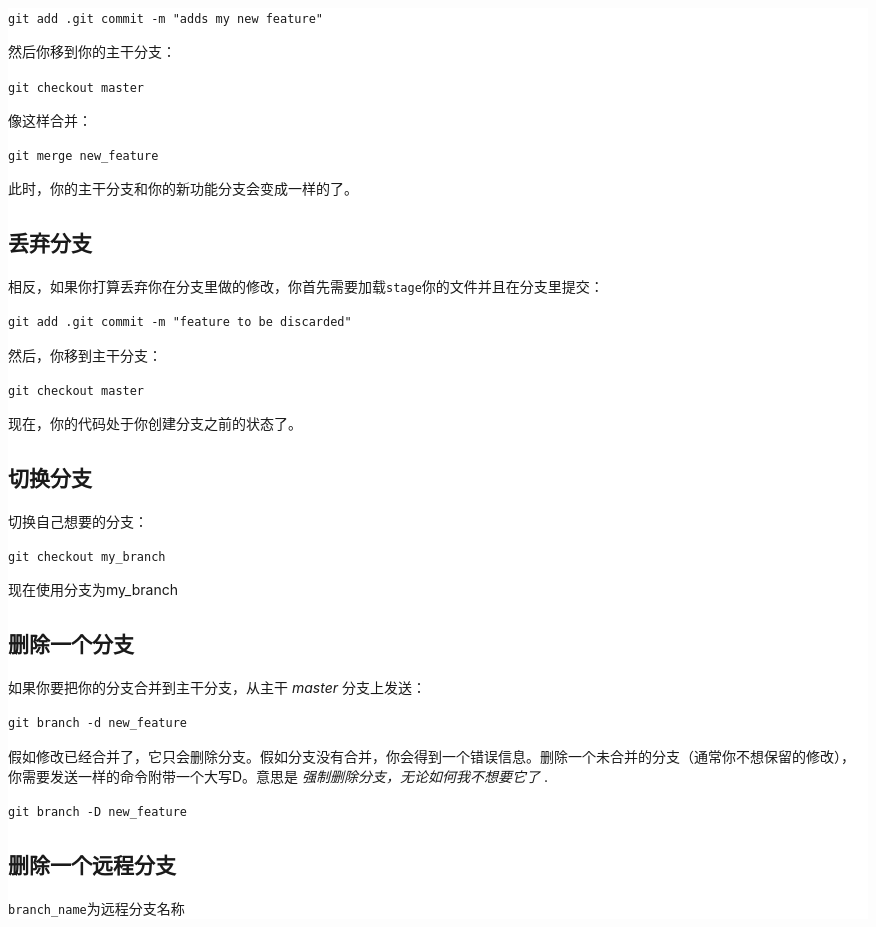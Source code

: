 ```
git add .git commit -m "adds my new feature"
```

然后你移到你的主干分支： 

```
git checkout master
```

像这样合并： 

```
git merge new_feature
```

此时，你的主干分支和你的新功能分支会变成一样的了。 

## 丢弃分支 
相反，如果你打算丢弃你在分支里做的修改，你首先需要加载`stage`你的文件并且在分支里提交： 

```
git add .git commit -m "feature to be discarded"
```

然后，你移到主干分支： 

```
git checkout master
```

现在，你的代码处于你创建分支之前的状态了。 

## 切换分支 
切换自己想要的分支： 

```
git checkout my_branch
```

现在使用分支为my_branch 

## 删除一个分支 
如果你要把你的分支合并到主干分支，从主干 *master* 分支上发送： 

```
git branch -d new_feature
```

假如修改已经合并了，它只会删除分支。假如分支没有合并，你会得到一个错误信息。删除一个未合并的分支（通常你不想保留的修改），你需要发送一样的命令附带一个大写D。意思是 _强制删除分支，无论如何我不想要它了_ .
 
```
git branch -D new_feature 
```

## 删除一个远程分支
`branch_name`为远程分支名称
